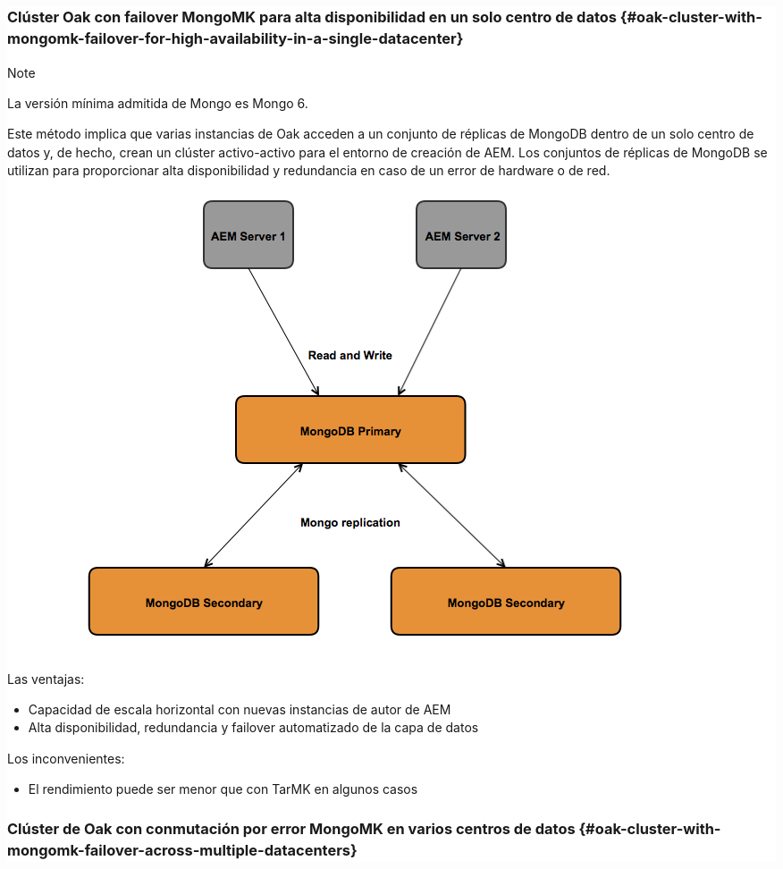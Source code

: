### Clúster Oak con failover MongoMK para alta disponibilidad en un solo centro de datos {#oak-cluster-with-mongomk-failover-for-high-availability-in-a-single-datacenter}

>[!NOTE]
>
>La versión mínima admitida de Mongo es Mongo 6.

Este método implica que varias instancias de Oak acceden a un conjunto de réplicas de MongoDB dentro de un solo centro de datos y, de hecho, crean un clúster activo-activo para el entorno de creación de AEM. Los conjuntos de réplicas de MongoDB se utilizan para proporcionar alta disponibilidad y redundancia en caso de un error de hardware o de red.

![chlimage_1-18](assets/chlimage_1-18.png)

Las ventajas:

* Capacidad de escala horizontal con nuevas instancias de autor de AEM
* Alta disponibilidad, redundancia y failover automatizado de la capa de datos

Los inconvenientes:

* El rendimiento puede ser menor que con TarMK en algunos casos

### Clúster de Oak con conmutación por error MongoMK en varios centros de datos {#oak-cluster-with-mongomk-failover-across-multiple-datacenters}
